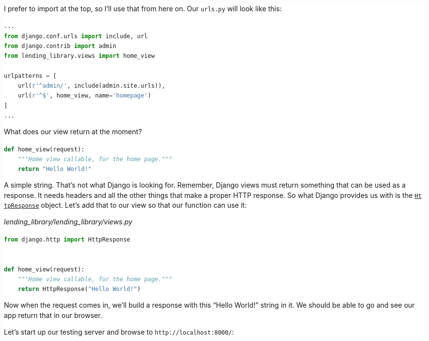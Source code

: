 I prefer to import at the top, so I’ll use that from here on. Our `urls.py`
will look like this:

    
```python    
...
from django.conf.urls import include, url
from django.contrib import admin
from lending_library.views import home_view

urlpatterns = [
    url(r'^admin/', include(admin.site.urls)),
    url(r'^$', home_view, name='homepage')
]
...
```


What does our view return at the moment?

    
```python
def home_view(request):
    """Home view callable, for the home page."""
    return "Hello World!"
```
    

A simple string. That’s not what Django is looking for. Remember, Django views
must return something that can be used as a response. It needs headers and all
the other things that make a proper HTTP response. So what Django provides us
with is the
[`HttpResponse`](https://docs.djangoproject.com/en/1.11/ref/request-response/#httpresponse-objects) object. Let’s add that to our view so that our
function can use it:

_lending_library/lending_library/views.py_

    
```python
from django.http import HttpResponse


def home_view(request):
    """Home view callable, for the home page."""
    return HttpResponse("Hello World!")
```
    

Now when the request comes in, we’ll build a response with this “Hello World!”
string in it. We should be able to go and see our app return that in our
browser.

Let’s start up our testing server and browse to `http://localhost:8000/`:
